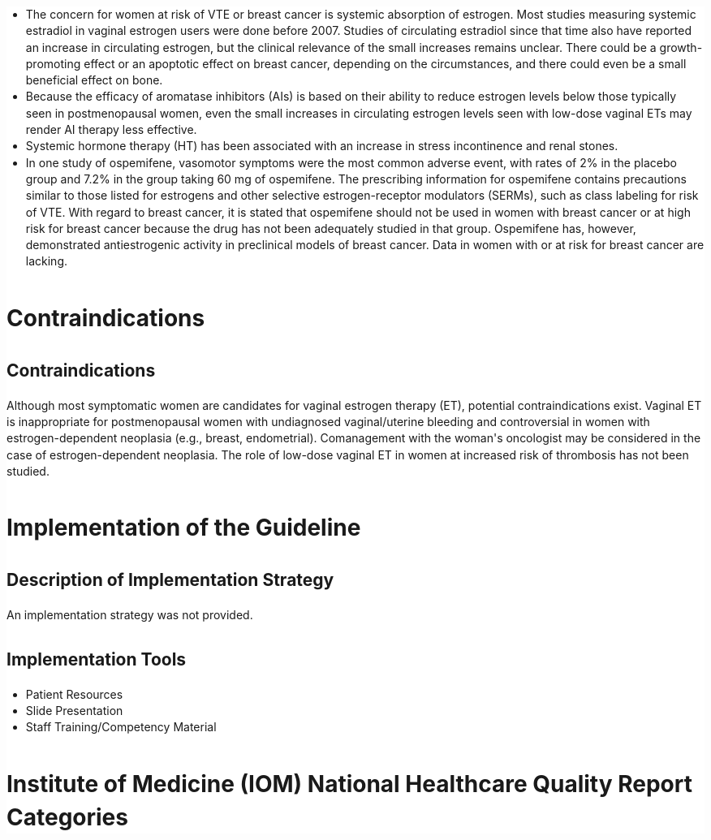   * The concern for women at risk of VTE or breast cancer is systemic absorption of estrogen. Most studies measuring systemic estradiol in vaginal estrogen users were done before 2007. Studies of circulating estradiol since that time also have reported an increase in circulating estrogen, but the clinical relevance of the small increases remains unclear. There could be a growth-promoting effect or an apoptotic effect on breast cancer, depending on the circumstances, and there could even be a small beneficial effect on bone. 
  * Because the efficacy of aromatase inhibitors (AIs) is based on their ability to reduce estrogen levels below those typically seen in postmenopausal women, even the small increases in circulating estrogen levels seen with low-dose vaginal ETs may render AI therapy less effective. 
  * Systemic hormone therapy (HT) has been associated with an increase in stress incontinence and renal stones. 
  * In one study of ospemifene, vasomotor symptoms were the most common adverse event, with rates of 2% in the placebo group and 7.2% in the group taking 60 mg of ospemifene. The prescribing information for ospemifene contains precautions similar to those listed for estrogens and other selective estrogen-receptor modulators (SERMs), such as class labeling for risk of VTE. With regard to breast cancer, it is stated that ospemifene should not be used in women with breast cancer or at high risk for breast cancer because the drug has not been adequately studied in that group. Ospemifene has, however, demonstrated antiestrogenic activity in preclinical models of breast cancer. Data in women with or at risk for breast cancer are lacking. 



# Contraindications

## Contraindications



Although most symptomatic women are candidates for vaginal estrogen therapy (ET), potential contraindications exist. Vaginal ET is inappropriate for postmenopausal women with undiagnosed vaginal/uterine bleeding and controversial in women with estrogen-dependent neoplasia (e.g., breast, endometrial). Comanagement with the woman's oncologist may be considered in the case of estrogen-dependent neoplasia. The role of low-dose vaginal ET in women at increased risk of thrombosis has not been studied.

# Implementation of the Guideline

## Description of Implementation Strategy



An implementation strategy was not provided.

## Implementation Tools

- Patient Resources
- Slide Presentation
- Staff Training/Competency Material

# Institute of Medicine (IOM) National Healthcare Quality Report Categories
